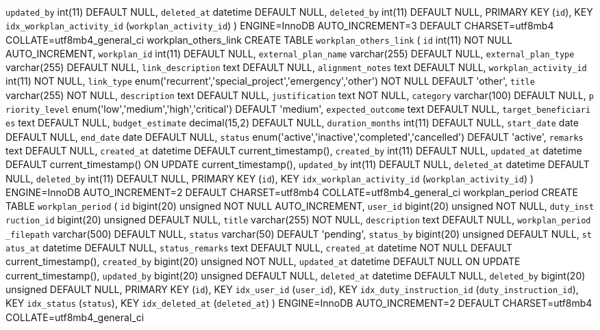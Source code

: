  `updated_by` int(11) DEFAULT NULL,
 `deleted_at` datetime DEFAULT NULL,
 `deleted_by` int(11) DEFAULT NULL,
 PRIMARY KEY (`id`),
 KEY `idx_workplan_activity_id` (`workplan_activity_id`)
) ENGINE=InnoDB AUTO_INCREMENT=3 DEFAULT CHARSET=utf8mb4 COLLATE=utf8mb4_general_ci
workplan_others_link	CREATE TABLE `workplan_others_link` (
 `id` int(11) NOT NULL AUTO_INCREMENT,
 `workplan_id` int(11) DEFAULT NULL,
 `external_plan_name` varchar(255) DEFAULT NULL,
 `external_plan_type` varchar(255) DEFAULT NULL,
 `link_description` text DEFAULT NULL,
 `alignment_notes` text DEFAULT NULL,
 `workplan_activity_id` int(11) NOT NULL,
 `link_type` enum('recurrent','special_project','emergency','other') NOT NULL DEFAULT 'other',
 `title` varchar(255) NOT NULL,
 `description` text DEFAULT NULL,
 `justification` text NOT NULL,
 `category` varchar(100) DEFAULT NULL,
 `priority_level` enum('low','medium','high','critical') DEFAULT 'medium',
 `expected_outcome` text DEFAULT NULL,
 `target_beneficiaries` text DEFAULT NULL,
 `budget_estimate` decimal(15,2) DEFAULT NULL,
 `duration_months` int(11) DEFAULT NULL,
 `start_date` date DEFAULT NULL,
 `end_date` date DEFAULT NULL,
 `status` enum('active','inactive','completed','cancelled') DEFAULT 'active',
 `remarks` text DEFAULT NULL,
 `created_at` datetime DEFAULT current_timestamp(),
 `created_by` int(11) DEFAULT NULL,
 `updated_at` datetime DEFAULT current_timestamp() ON UPDATE current_timestamp(),
 `updated_by` int(11) DEFAULT NULL,
 `deleted_at` datetime DEFAULT NULL,
 `deleted_by` int(11) DEFAULT NULL,
 PRIMARY KEY (`id`),
 KEY `idx_workplan_activity_id` (`workplan_activity_id`)
) ENGINE=InnoDB AUTO_INCREMENT=2 DEFAULT CHARSET=utf8mb4 COLLATE=utf8mb4_general_ci
workplan_period	CREATE TABLE `workplan_period` (
 `id` bigint(20) unsigned NOT NULL AUTO_INCREMENT,
 `user_id` bigint(20) unsigned NOT NULL,
 `duty_instruction_id` bigint(20) unsigned DEFAULT NULL,
 `title` varchar(255) NOT NULL,
 `description` text DEFAULT NULL,
 `workplan_period_filepath` varchar(500) DEFAULT NULL,
 `status` varchar(50) DEFAULT 'pending',
 `status_by` bigint(20) unsigned DEFAULT NULL,
 `status_at` datetime DEFAULT NULL,
 `status_remarks` text DEFAULT NULL,
 `created_at` datetime NOT NULL DEFAULT current_timestamp(),
 `created_by` bigint(20) unsigned NOT NULL,
 `updated_at` datetime DEFAULT NULL ON UPDATE current_timestamp(),
 `updated_by` bigint(20) unsigned DEFAULT NULL,
 `deleted_at` datetime DEFAULT NULL,
 `deleted_by` bigint(20) unsigned DEFAULT NULL,
 PRIMARY KEY (`id`),
 KEY `idx_user_id` (`user_id`),
 KEY `idx_duty_instruction_id` (`duty_instruction_id`),
 KEY `idx_status` (`status`),
 KEY `idx_deleted_at` (`deleted_at`)
) ENGINE=InnoDB AUTO_INCREMENT=2 DEFAULT CHARSET=utf8mb4 COLLATE=utf8mb4_general_ci
